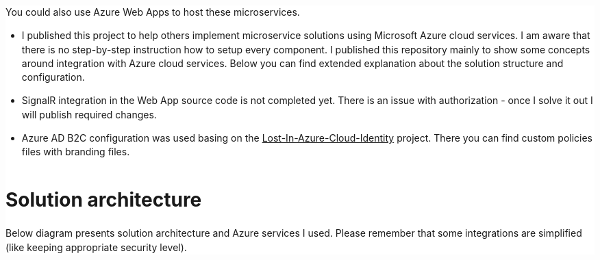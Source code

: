 You could also use Azure Web Apps to host these microservices.

* I published this project to help others implement microservice solutions using Microsoft Azure cloud services. I am aware that there is no step-by-step instruction how to setup every component. I published this repository mainly to show some concepts around integration with Azure cloud services. Below you can find extended explanation about the solution structure and configuration.

* SignalR integration in the Web App source code is not completed yet. There is an issue with authorization - once I solve it out I will publish required changes.

* Azure AD B2C configuration was used basing on the [Lost-In-Azure-Cloud-Identity](https://github.com/Daniel-Krzyczkowski/Lost-In-Azure-Cloud-Identity) project. There you can find custom policies files with branding files.

# Solution architecture

Below diagram presents solution architecture and Azure services I used. Please remember that some integrations are simplified (like keeping appropriate security level).
